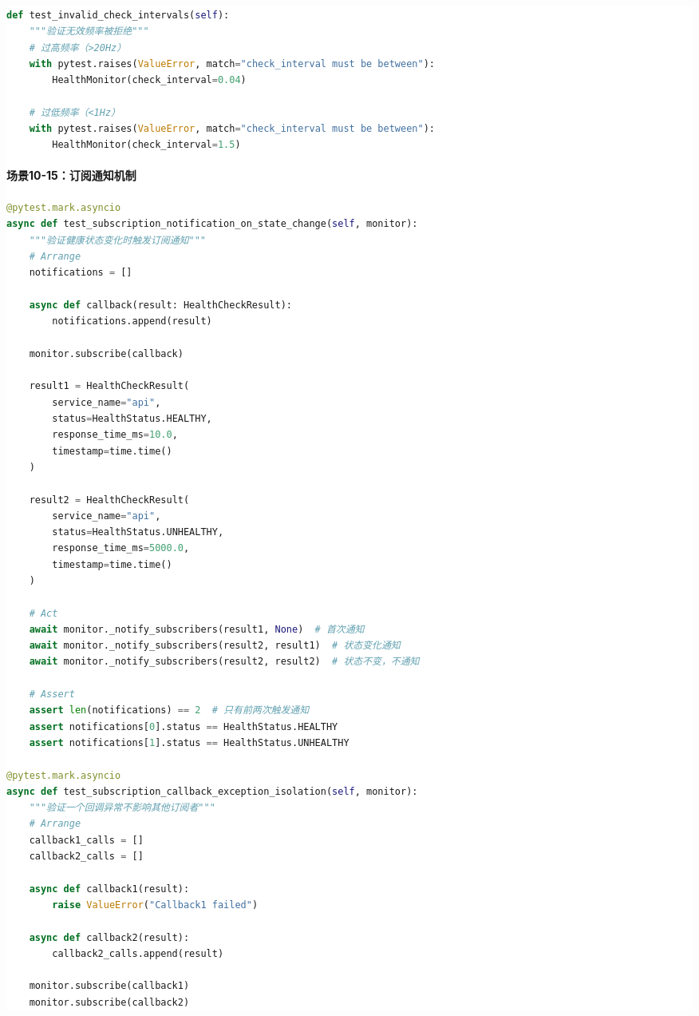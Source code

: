 ```python
def test_invalid_check_intervals(self):
    """验证无效频率被拒绝"""
    # 过高频率（>20Hz）
    with pytest.raises(ValueError, match="check_interval must be between"):
        HealthMonitor(check_interval=0.04)
    
    # 过低频率（<1Hz）
    with pytest.raises(ValueError, match="check_interval must be between"):
        HealthMonitor(check_interval=1.5)
```

#### 场景10-15：订阅通知机制
```python
@pytest.mark.asyncio
async def test_subscription_notification_on_state_change(self, monitor):
    """验证健康状态变化时触发订阅通知"""
    # Arrange
    notifications = []
    
    async def callback(result: HealthCheckResult):
        notifications.append(result)
    
    monitor.subscribe(callback)
    
    result1 = HealthCheckResult(
        service_name="api",
        status=HealthStatus.HEALTHY,
        response_time_ms=10.0,
        timestamp=time.time()
    )
    
    result2 = HealthCheckResult(
        service_name="api", 
        status=HealthStatus.UNHEALTHY,
        response_time_ms=5000.0,
        timestamp=time.time()
    )
    
    # Act
    await monitor._notify_subscribers(result1, None)  # 首次通知
    await monitor._notify_subscribers(result2, result1)  # 状态变化通知
    await monitor._notify_subscribers(result2, result2)  # 状态不变，不通知
    
    # Assert
    assert len(notifications) == 2  # 只有前两次触发通知
    assert notifications[0].status == HealthStatus.HEALTHY
    assert notifications[1].status == HealthStatus.UNHEALTHY

@pytest.mark.asyncio
async def test_subscription_callback_exception_isolation(self, monitor):
    """验证一个回调异常不影响其他订阅者"""
    # Arrange
    callback1_calls = []
    callback2_calls = []
    
    async def callback1(result):
        raise ValueError("Callback1 failed")
    
    async def callback2(result):
        callback2_calls.append(result)
    
    monitor.subscribe(callback1)
    monitor.subscribe(callback2)
```